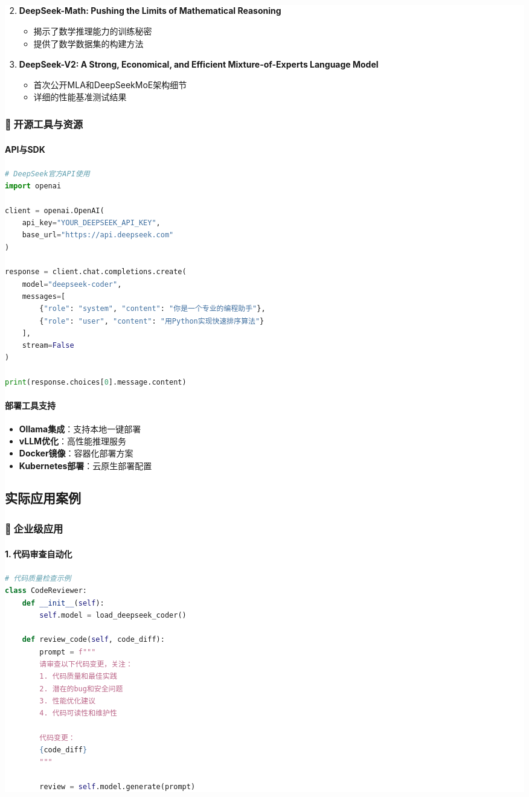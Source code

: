 2. **DeepSeek-Math: Pushing the Limits of Mathematical Reasoning**
   - 揭示了数学推理能力的训练秘密
   - 提供了数学数据集的构建方法

3. **DeepSeek-V2: A Strong, Economical, and Efficient Mixture-of-Experts Language Model**
   - 首次公开MLA和DeepSeekMoE架构细节
   - 详细的性能基准测试结果

### 🔧 开源工具与资源

#### API与SDK

```python
# DeepSeek官方API使用
import openai

client = openai.OpenAI(
    api_key="YOUR_DEEPSEEK_API_KEY",
    base_url="https://api.deepseek.com"
)

response = client.chat.completions.create(
    model="deepseek-coder",
    messages=[
        {"role": "system", "content": "你是一个专业的编程助手"},
        {"role": "user", "content": "用Python实现快速排序算法"}
    ],
    stream=False
)

print(response.choices[0].message.content)
```

#### 部署工具支持

- **Ollama集成**：支持本地一键部署
- **vLLM优化**：高性能推理服务
- **Docker镜像**：容器化部署方案
- **Kubernetes部署**：云原生部署配置

## 实际应用案例

### 💼 企业级应用

#### 1. 代码审查自动化

```python
# 代码质量检查示例
class CodeReviewer:
    def __init__(self):
        self.model = load_deepseek_coder()
    
    def review_code(self, code_diff):
        prompt = f"""
        请审查以下代码变更，关注：
        1. 代码质量和最佳实践
        2. 潜在的bug和安全问题
        3. 性能优化建议
        4. 代码可读性和维护性
        
        代码变更：
        {code_diff}
        """
        
        review = self.model.generate(prompt)
```
